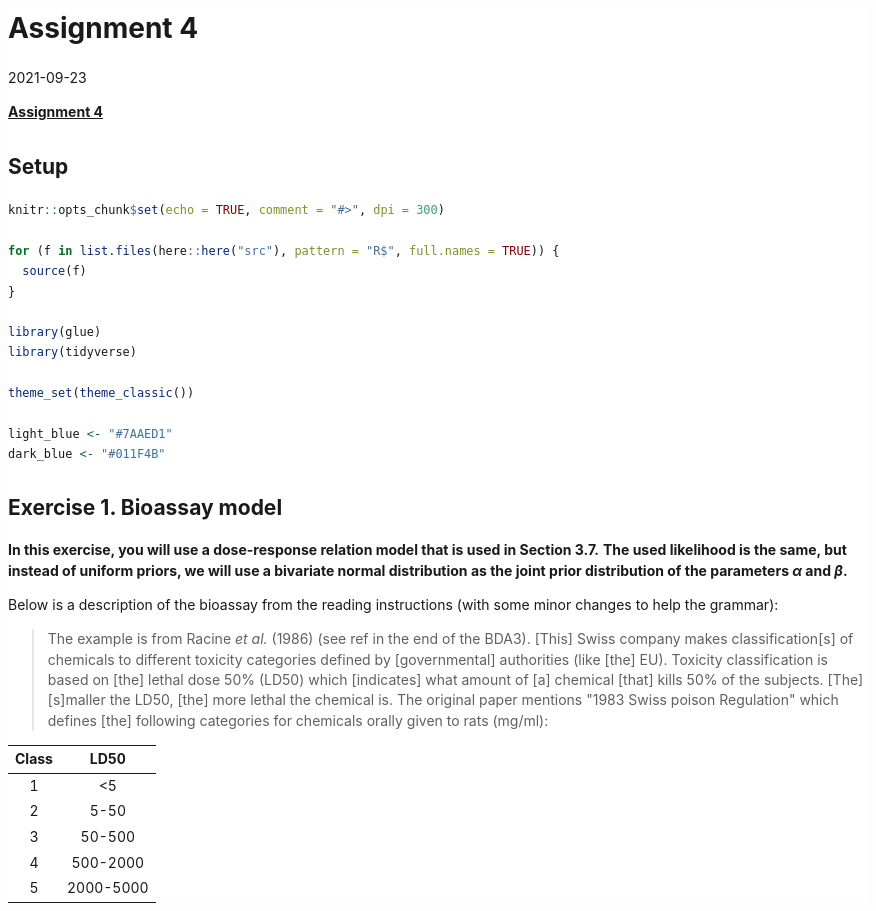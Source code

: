 # Assignment 4

2021-09-23

**[Assignment 4](https://github.com/jhrcook/bayesian-data-analysis-course/tree/master/course-material/assignment-04.pdf)**

## Setup


```r
knitr::opts_chunk$set(echo = TRUE, comment = "#>", dpi = 300)

for (f in list.files(here::here("src"), pattern = "R$", full.names = TRUE)) {
  source(f)
}

library(glue)
library(tidyverse)

theme_set(theme_classic())

light_blue <- "#7AAED1"
dark_blue <- "#011F4B"
```

## Exercise 1. Bioassay model

**In this exercise, you will use a dose-response relation model that is used in Section 3.7.**
**The used likelihood is the same, but instead of uniform priors, we will use a bivariate normal distribution as the joint prior distribution of the parameters $\alpha$ and $\beta$.**

Below is a description of the bioassay from the reading instructions (with some minor changes to help the grammar):

> The example is from Racine *et al.* (1986) (see ref in the end of the BDA3).
> [This] Swiss company makes classification[s] of chemicals to different toxicity categories defined by [governmental] authorities (like [the] EU).
> Toxicity classification is based on [the] lethal dose 50% (LD50) which [indicates] what amount of [a] chemical [that] kills 50% of the subjects.
> [The] [s]maller the LD50, [the] more lethal the chemical is.
> The original paper mentions "1983 Swiss poison Regulation" which defines [the] following categories for chemicals orally given to rats (mg/ml):

| Class | LD50      |
|:-----:|:---------:|
| 1     | <5        |
| 2     | 5-50      |
| 3     | 50-500    |
| 4     | 500-2000  |
| 5     | 2000-5000 |
